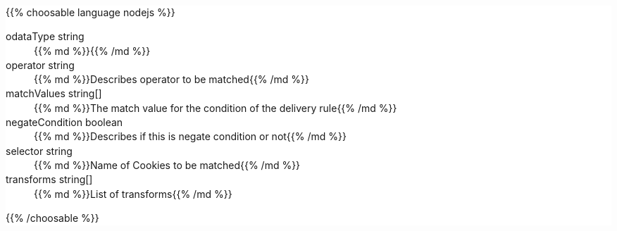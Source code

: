 {{% choosable language nodejs %}}
<dl class="resources-properties"><dt class="property-required"
            title="Required">
        <span id="odatatype_nodejs">
<a href="#odatatype_nodejs" style="color: inherit; text-decoration: inherit;">odata<wbr>Type</a>
</span>
        <span class="property-indicator"></span>
        <span class="property-type">string</span>
    </dt>
    <dd>{{% md %}}{{% /md %}}</dd><dt class="property-required"
            title="Required">
        <span id="operator_nodejs">
<a href="#operator_nodejs" style="color: inherit; text-decoration: inherit;">operator</a>
</span>
        <span class="property-indicator"></span>
        <span class="property-type">string</span>
    </dt>
    <dd>{{% md %}}Describes operator to be matched{{% /md %}}</dd><dt class="property-optional"
            title="Optional">
        <span id="matchvalues_nodejs">
<a href="#matchvalues_nodejs" style="color: inherit; text-decoration: inherit;">match<wbr>Values</a>
</span>
        <span class="property-indicator"></span>
        <span class="property-type">string[]</span>
    </dt>
    <dd>{{% md %}}The match value for the condition of the delivery rule{{% /md %}}</dd><dt class="property-optional"
            title="Optional">
        <span id="negatecondition_nodejs">
<a href="#negatecondition_nodejs" style="color: inherit; text-decoration: inherit;">negate<wbr>Condition</a>
</span>
        <span class="property-indicator"></span>
        <span class="property-type">boolean</span>
    </dt>
    <dd>{{% md %}}Describes if this is negate condition or not{{% /md %}}</dd><dt class="property-optional"
            title="Optional">
        <span id="selector_nodejs">
<a href="#selector_nodejs" style="color: inherit; text-decoration: inherit;">selector</a>
</span>
        <span class="property-indicator"></span>
        <span class="property-type">string</span>
    </dt>
    <dd>{{% md %}}Name of Cookies to be matched{{% /md %}}</dd><dt class="property-optional"
            title="Optional">
        <span id="transforms_nodejs">
<a href="#transforms_nodejs" style="color: inherit; text-decoration: inherit;">transforms</a>
</span>
        <span class="property-indicator"></span>
        <span class="property-type">string[]</span>
    </dt>
    <dd>{{% md %}}List of transforms{{% /md %}}</dd></dl>
{{% /choosable %}}
